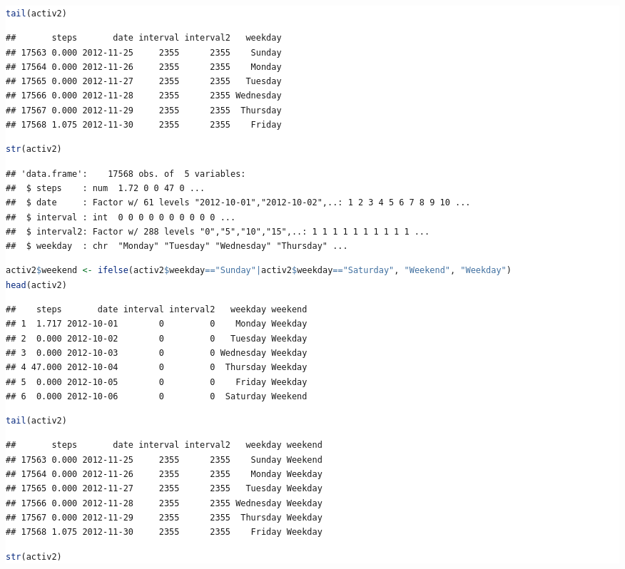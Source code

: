 ```r
tail(activ2)
```

```
##       steps       date interval interval2   weekday
## 17563 0.000 2012-11-25     2355      2355    Sunday
## 17564 0.000 2012-11-26     2355      2355    Monday
## 17565 0.000 2012-11-27     2355      2355   Tuesday
## 17566 0.000 2012-11-28     2355      2355 Wednesday
## 17567 0.000 2012-11-29     2355      2355  Thursday
## 17568 1.075 2012-11-30     2355      2355    Friday
```

```r
str(activ2)
```

```
## 'data.frame':	17568 obs. of  5 variables:
##  $ steps    : num  1.72 0 0 47 0 ...
##  $ date     : Factor w/ 61 levels "2012-10-01","2012-10-02",..: 1 2 3 4 5 6 7 8 9 10 ...
##  $ interval : int  0 0 0 0 0 0 0 0 0 0 ...
##  $ interval2: Factor w/ 288 levels "0","5","10","15",..: 1 1 1 1 1 1 1 1 1 1 ...
##  $ weekday  : chr  "Monday" "Tuesday" "Wednesday" "Thursday" ...
```

```r
activ2$weekend <- ifelse(activ2$weekday=="Sunday"|activ2$weekday=="Saturday", "Weekend", "Weekday")
head(activ2)
```

```
##    steps       date interval interval2   weekday weekend
## 1  1.717 2012-10-01        0         0    Monday Weekday
## 2  0.000 2012-10-02        0         0   Tuesday Weekday
## 3  0.000 2012-10-03        0         0 Wednesday Weekday
## 4 47.000 2012-10-04        0         0  Thursday Weekday
## 5  0.000 2012-10-05        0         0    Friday Weekday
## 6  0.000 2012-10-06        0         0  Saturday Weekend
```

```r
tail(activ2)
```

```
##       steps       date interval interval2   weekday weekend
## 17563 0.000 2012-11-25     2355      2355    Sunday Weekend
## 17564 0.000 2012-11-26     2355      2355    Monday Weekday
## 17565 0.000 2012-11-27     2355      2355   Tuesday Weekday
## 17566 0.000 2012-11-28     2355      2355 Wednesday Weekday
## 17567 0.000 2012-11-29     2355      2355  Thursday Weekday
## 17568 1.075 2012-11-30     2355      2355    Friday Weekday
```

```r
str(activ2)
```
